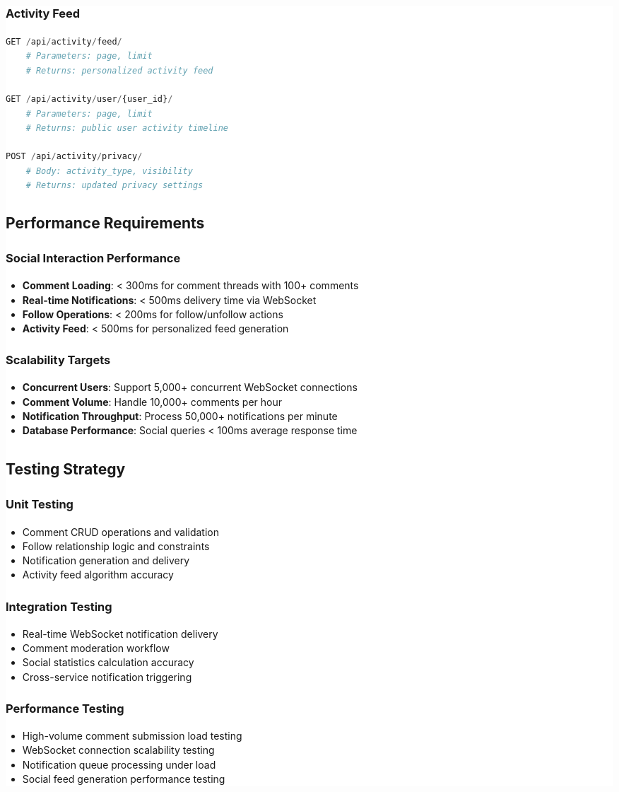 
### Activity Feed
```python
GET /api/activity/feed/
    # Parameters: page, limit
    # Returns: personalized activity feed

GET /api/activity/user/{user_id}/
    # Parameters: page, limit
    # Returns: public user activity timeline

POST /api/activity/privacy/
    # Body: activity_type, visibility
    # Returns: updated privacy settings
```

## Performance Requirements

### Social Interaction Performance
- **Comment Loading**: < 300ms for comment threads with 100+ comments
- **Real-time Notifications**: < 500ms delivery time via WebSocket
- **Follow Operations**: < 200ms for follow/unfollow actions
- **Activity Feed**: < 500ms for personalized feed generation

### Scalability Targets
- **Concurrent Users**: Support 5,000+ concurrent WebSocket connections
- **Comment Volume**: Handle 10,000+ comments per hour
- **Notification Throughput**: Process 50,000+ notifications per minute
- **Database Performance**: Social queries < 100ms average response time

## Testing Strategy

### Unit Testing
- Comment CRUD operations and validation
- Follow relationship logic and constraints
- Notification generation and delivery
- Activity feed algorithm accuracy

### Integration Testing
- Real-time WebSocket notification delivery
- Comment moderation workflow
- Social statistics calculation accuracy
- Cross-service notification triggering

### Performance Testing
- High-volume comment submission load testing
- WebSocket connection scalability testing
- Notification queue processing under load
- Social feed generation performance testing
